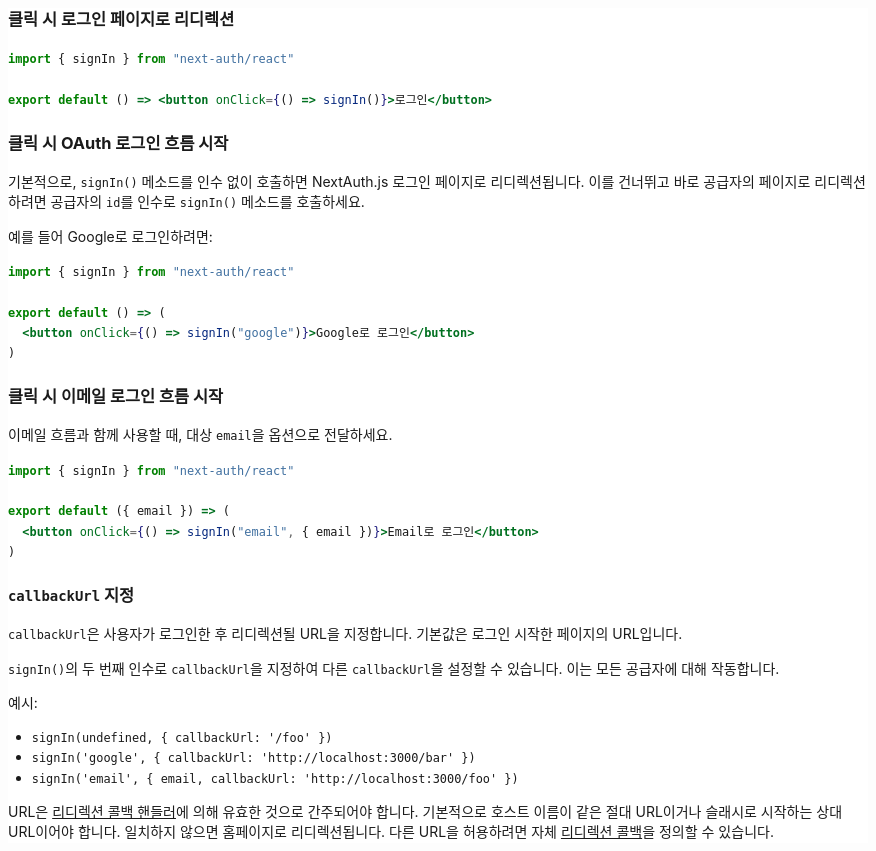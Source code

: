 ### 클릭 시 로그인 페이지로 리디렉션[](https://nextauth-ko.wsbox.pw/docs/getting-started/client#redirects-to-sign-in-page-when-clicked "직접 링크")

```jsx
import { signIn } from "next-auth/react"

export default () => <button onClick={() => signIn()}>로그인</button>
```

### 클릭 시 OAuth 로그인 흐름 시작[](https://nextauth-ko.wsbox.pw/docs/getting-started/client#starts-oauth-sign-in-flow-when-clicked "직접 링크")

기본적으로, `signIn()` 메소드를 인수 없이 호출하면 NextAuth.js 로그인 페이지로 리디렉션됩니다. 이를 건너뛰고 바로 공급자의 페이지로 리디렉션하려면 공급자의 `id`를 인수로 `signIn()` 메소드를 호출하세요.

예를 들어 Google로 로그인하려면:

```jsx
import { signIn } from "next-auth/react"

export default () => (
  <button onClick={() => signIn("google")}>Google로 로그인</button>
)
```

### 클릭 시 이메일 로그인 흐름 시작[](https://nextauth-ko.wsbox.pw/docs/getting-started/client#starts-email-sign-in-flow-when-clicked "직접 링크")

이메일 흐름과 함께 사용할 때, 대상 `email`을 옵션으로 전달하세요.

```jsx
import { signIn } from "next-auth/react"

export default ({ email }) => (
  <button onClick={() => signIn("email", { email })}>Email로 로그인</button>
)
```

### `callbackUrl` 지정[](https://nextauth-ko.wsbox.pw/docs/getting-started/client#specifying-a-callbackurl "직접 링크")

`callbackUrl`은 사용자가 로그인한 후 리디렉션될 URL을 지정합니다. 기본값은 로그인 시작한 페이지의 URL입니다.

`signIn()`의 두 번째 인수로 `callbackUrl`을 지정하여 다른 `callbackUrl`을 설정할 수 있습니다. 이는 모든 공급자에 대해 작동합니다.

예시:
- `signIn(undefined, { callbackUrl: '/foo' })`
- `signIn('google', { callbackUrl: 'http://localhost:3000/bar' })`
- `signIn('email', { email, callbackUrl: 'http://localhost:3000/foo' })`

URL은 [리디렉션 콜백 핸들러](https://nextauth-ko.wsbox.pw/docs/configuration/callbacks#redirect-callback)에 의해 유효한 것으로 간주되어야 합니다. 기본적으로 호스트 이름이 같은 절대 URL이거나 슬래시로 시작하는 상대 URL이어야 합니다. 일치하지 않으면 홈페이지로 리디렉션됩니다. 다른 URL을 허용하려면 자체 [리디렉션 콜백](https://nextauth-ko.wsbox.pw/docs/configuration/callbacks#redirect-callback)을 정의할 수 있습니다.
